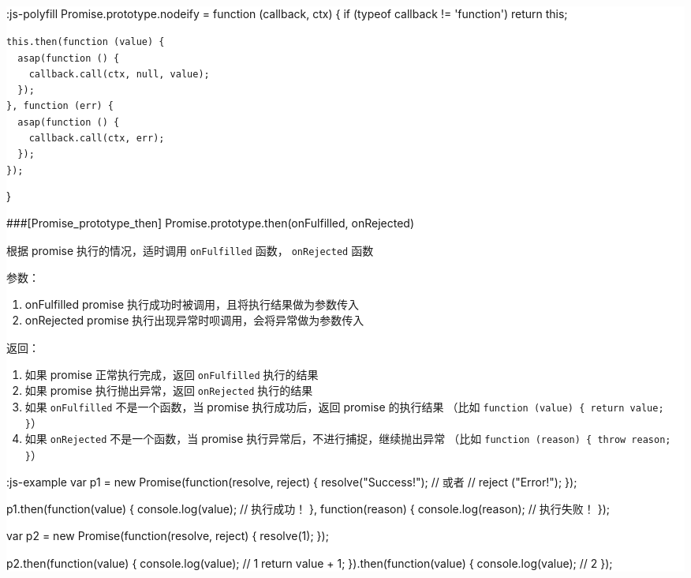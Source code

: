 :js-polyfill
  Promise.prototype.nodeify = function (callback, ctx) {
    if (typeof callback != 'function') return this;

    this.then(function (value) {
      asap(function () {
        callback.call(ctx, null, value);
      });
    }, function (err) {
      asap(function () {
        callback.call(ctx, err);
      });
    });
  }

###[Promise_prototype_then] Promise.prototype.then(onFulfilled, onRejected)

根据 promise 执行的情况，适时调用 `onFulfilled` 函数， `onRejected` 函数

参数：

  1. onFulfilled promise 执行成功时被调用，且将执行结果做为参数传入
  2. onRejected promise 执行出现异常时呗调用，会将异常做为参数传入

返回：

  1. 如果 promise 正常执行完成，返回 `onFulfilled` 执行的结果
  2. 如果 promise 执行抛出异常，返回 `onRejected` 执行的结果
  3. 如果 `onFulfilled` 不是一个函数，当 promise 执行成功后，返回 promise 的执行结果
    （比如 `function (value) { return value; }`）
  4. 如果 `onRejected` 不是一个函数，当 promise 执行异常后，不进行捕捉，继续抛出异常
    （比如 `function (reason) { throw reason; }`）

:js-example
  var p1 = new Promise(function(resolve, reject) {
    resolve("Success!");
    // 或者
    // reject ("Error!");
  });

  p1.then(function(value) {
    console.log(value); // 执行成功！
  }, function(reason) {
    console.log(reason); // 执行失败！
  });

  var p2 = new Promise(function(resolve, reject) {
    resolve(1);
  });

  p2.then(function(value) {
    console.log(value); // 1
    return value + 1;
  }).then(function(value) {
    console.log(value); // 2
  });

